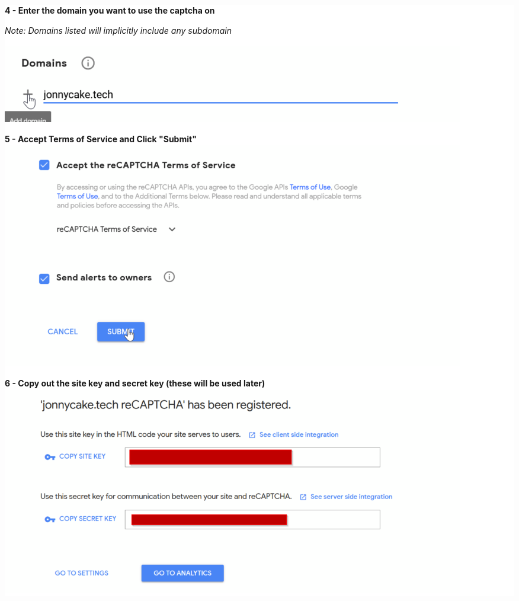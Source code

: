**4 - Enter the domain you want to use the captcha on**

*Note: Domains listed will implicitly include any subdomain*

![04 enter the domain](/assets/images/2022-01-29-recaptcha/04-enter-the-domain.png)

**5 - Accept Terms of Service and Click "Submit"**
![05 enter terms of service](/assets/images/2022-01-29-recaptcha/05-enter-terms-of-service.png)

**6 - Copy out the site key and secret key (these will be used later)**
![06 copy site key](/assets/images/2022-01-29-recaptcha/06-copy-site-key.png)
